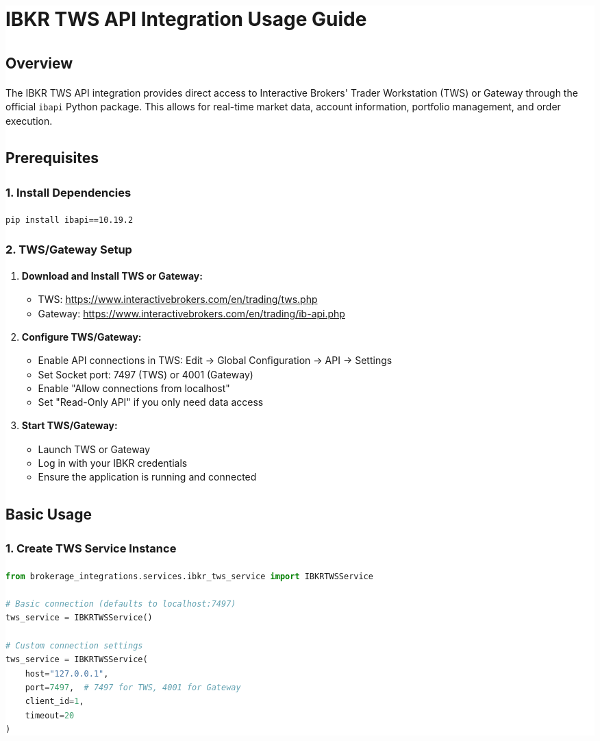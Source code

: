 # IBKR TWS API Integration Usage Guide

## Overview

The IBKR TWS API integration provides direct access to Interactive Brokers' Trader Workstation (TWS) or Gateway through the official `ibapi` Python package. This allows for real-time market data, account information, portfolio management, and order execution.

## Prerequisites

### 1. Install Dependencies

```bash
pip install ibapi==10.19.2
```

### 2. TWS/Gateway Setup

1. **Download and Install TWS or Gateway:**
   - TWS: https://www.interactivebrokers.com/en/trading/tws.php
   - Gateway: https://www.interactivebrokers.com/en/trading/ib-api.php

2. **Configure TWS/Gateway:**
   - Enable API connections in TWS: Edit → Global Configuration → API → Settings
   - Set Socket port: 7497 (TWS) or 4001 (Gateway)
   - Enable "Allow connections from localhost"
   - Set "Read-Only API" if you only need data access

3. **Start TWS/Gateway:**
   - Launch TWS or Gateway
   - Log in with your IBKR credentials
   - Ensure the application is running and connected

## Basic Usage

### 1. Create TWS Service Instance

```python
from brokerage_integrations.services.ibkr_tws_service import IBKRTWSService

# Basic connection (defaults to localhost:7497)
tws_service = IBKRTWSService()

# Custom connection settings
tws_service = IBKRTWSService(
    host="127.0.0.1",
    port=7497,  # 7497 for TWS, 4001 for Gateway
    client_id=1,
    timeout=20
)
```
